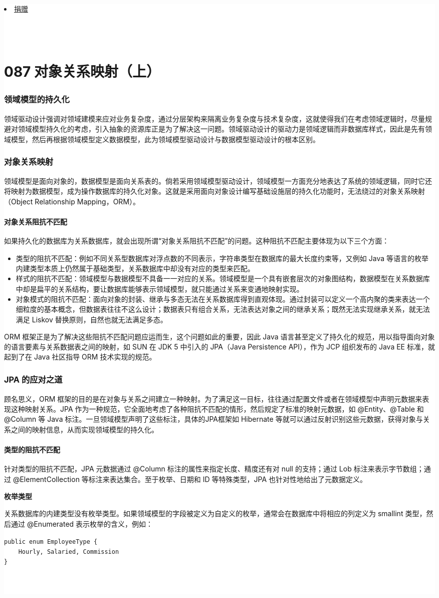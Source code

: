 </li>
<li><a href="/assets/捐赠.md">捐赠</a></li>
</ul>
</div>
</div>
<div class="sidebar-toggle" onclick="sidebar_toggle()" onmouseleave="remove_inner()" onmouseover="add_inner()">
<div class="sidebar-toggle-inner"></div>
</div>
<div class="off-canvas-content">
<div class="columns">
<div class="column col-12 col-lg-12">
<div class="book-navbar">
<header class="navbar">
<section class="navbar-section">
<a onclick="open_sidebar()">
<i class="icon icon-menu"></i>
</a>
</section>
</header>
</div>
<div class="book-content" style="max-width: 960px; margin: 0 auto;
    overflow-x: auto;
    overflow-y: hidden;">
<div class="book-post">

<p align="center" id="tip"></p>
<h1 class="title" data-id="087 对象关系映射（上）" id="title">087 对象关系映射（上）</h1>
<div><h3 id="领域模型的持久化">领域模型的持久化</h3>
<p>领域驱动设计强调对领域建模来应对业务复杂度，通过分层架构来隔离业务复杂度与技术复杂度，这就使得我们在考虑领域逻辑时，尽量规避对领域模型持久化的考虑，引入抽象的资源库正是为了解决这一问题。领域驱动设计的驱动力是领域逻辑而非数据库样式，因此是先有领域模型，然后再根据领域模型定义数据模型，此为领域模型驱动设计与数据模型驱动设计的根本区别。</p>
<h3 id="对象关系映射">对象关系映射</h3>
<p>领域模型是面向对象的，数据模型是面向关系表的。倘若采用领域模型驱动设计，领域模型一方面充分地表达了系统的领域逻辑，同时它还将映射为数据模型，成为操作数据库的持久化对象。这就是采用面向对象设计编写基础设施层的持久化功能时，无法绕过的对象关系映射（Object Relationship Mapping，ORM）。</p>
<h4 id="对象关系阻抗不匹配">对象关系阻抗不匹配</h4>
<p>如果持久化的数据库为关系数据库，就会出现所谓“对象关系阻抗不匹配”的问题。这种阻抗不匹配主要体现为以下三个方面：</p>
<ul>
<li>类型的阻抗不匹配：例如不同关系型数据库对浮点数的不同表示，字符串类型在数据库的最大长度约束等，又例如 Java 等语言的枚举内建类型本质上仍然属于基础类型，关系数据库中却没有对应的类型来匹配。</li>
<li>样式的阻抗不匹配：领域模型与数据模型不具备一一对应的关系。领域模型是一个具有嵌套层次的对象图结构，数据模型在关系数据库中却是扁平的关系结构，要让数据库能够表示领域模型，就只能通过关系来变通地映射实现。</li>
<li>对象模式的阻抗不匹配：面向对象的封装、继承与多态无法在关系数据库得到直观体现。通过封装可以定义一个高内聚的类来表达一个细粒度的基本概念，但数据表往往不这么设计；数据表只有组合关系，无法表达对象之间的继承关系；既然无法实现继承关系，就无法满足 Liskov 替换原则，自然也就无法满足多态。</li>
</ul>
<p>ORM 框架正是为了解决这些阻抗不匹配问题应运而生，这个问题如此的重要，因此 Java 语言甚至定义了持久化的规范，用以指导面向对象的语言要素与关系数据表之间的映射，如 SUN 在 JDK 5 中引入的 JPA（Java Persistence API），作为 JCP 组织发布的 Java EE 标准，就起到了在 Java 社区指导 ORM 技术实现的规范。</p>
<h3 id="jpa-的应对之道">JPA 的应对之道</h3>
<p>顾名思义，ORM 框架的目的是在对象与关系之间建立一种映射。为了满足这一目标，往往通过配置文件或者在领域模型中声明元数据来表现这种映射关系。JPA 作为一种规范，它全面地考虑了各种阻抗不匹配的情形，然后规定了标准的映射元数据，如 @Entity、@Table 和 @Column 等 Java 标注。一旦领域模型声明了这些标注，具体的JPA框架如 Hibernate 等就可以通过反射识别这些元数据，获得对象与关系之间的映射信息，从而实现领域模型的持久化。</p>
<h4 id="类型的阻抗不匹配">类型的阻抗不匹配</h4>
<p>针对类型的阻抗不匹配，JPA 元数据通过 @Column 标注的属性来指定长度、精度还有对 null 的支持；通过 Lob 标注来表示字节数组；通过 @ElementCollection 等标注来表达集合。至于枚举、日期和 ID 等特殊类型，JPA 也针对性地给出了元数据定义。</p>
<p><strong>枚举类型</strong></p>
<p>关系数据库的内建类型没有枚举类型。如果领域模型的字段被定义为自定义的枚举，通常会在数据库中将相应的列定义为 smallint 类型，然后通过 @Enumerated 表示枚举的含义，例如：</p>
<pre><code class="language-java">public enum EmployeeType {
    Hourly, Salaried, Commission
}
